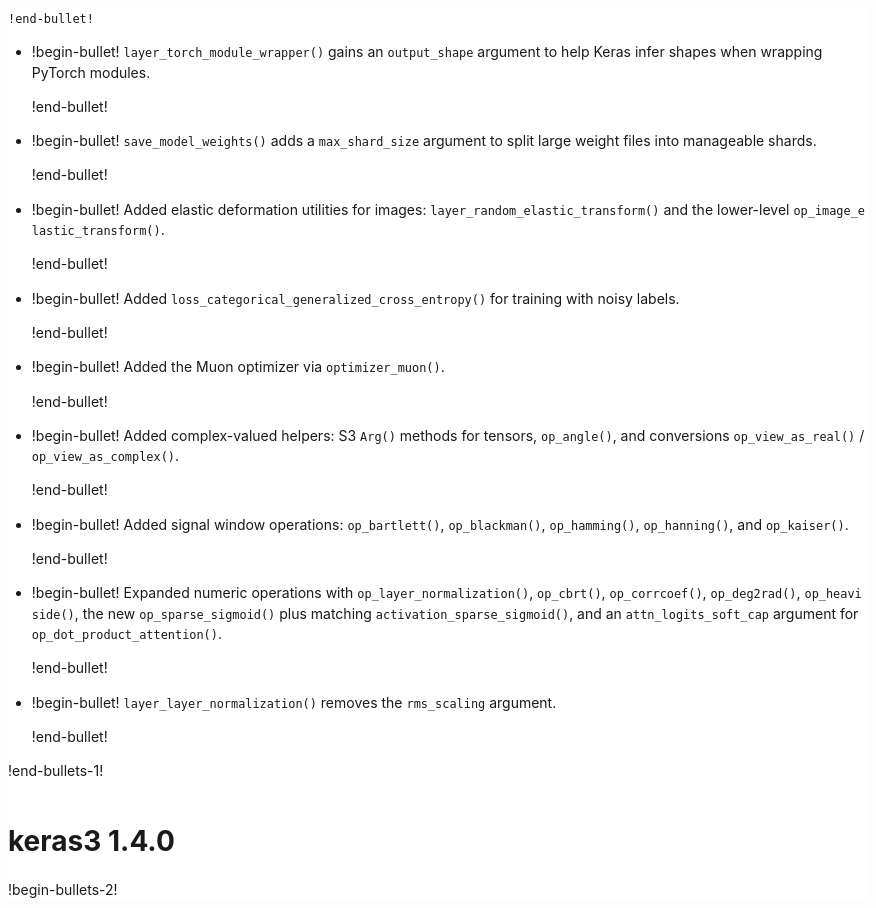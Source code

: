     !end-bullet!
-   !begin-bullet!
    `layer_torch_module_wrapper()` gains an `output_shape` argument to
    help Keras infer shapes when wrapping PyTorch modules.

    !end-bullet!
-   !begin-bullet!
    `save_model_weights()` adds a `max_shard_size` argument to split
    large weight files into manageable shards.

    !end-bullet!
-   !begin-bullet!
    Added elastic deformation utilities for images:
    `layer_random_elastic_transform()` and the lower-level
    `op_image_elastic_transform()`.

    !end-bullet!
-   !begin-bullet!
    Added `loss_categorical_generalized_cross_entropy()` for training
    with noisy labels.

    !end-bullet!
-   !begin-bullet!
    Added the Muon optimizer via `optimizer_muon()`.

    !end-bullet!
-   !begin-bullet!
    Added complex-valued helpers: S3 `Arg()` methods for tensors,
    `op_angle()`, and conversions `op_view_as_real()` /
    `op_view_as_complex()`.

    !end-bullet!
-   !begin-bullet!
    Added signal window operations: `op_bartlett()`, `op_blackman()`,
    `op_hamming()`, `op_hanning()`, and `op_kaiser()`.

    !end-bullet!
-   !begin-bullet!
    Expanded numeric operations with `op_layer_normalization()`,
    `op_cbrt()`, `op_corrcoef()`, `op_deg2rad()`, `op_heaviside()`, the
    new `op_sparse_sigmoid()` plus matching
    `activation_sparse_sigmoid()`, and an `attn_logits_soft_cap`
    argument for `op_dot_product_attention()`.

    !end-bullet!
-   !begin-bullet!
    `layer_layer_normalization()` removes the `rms_scaling` argument.

    !end-bullet!

!end-bullets-1!

# keras3 1.4.0

!begin-bullets-2!
